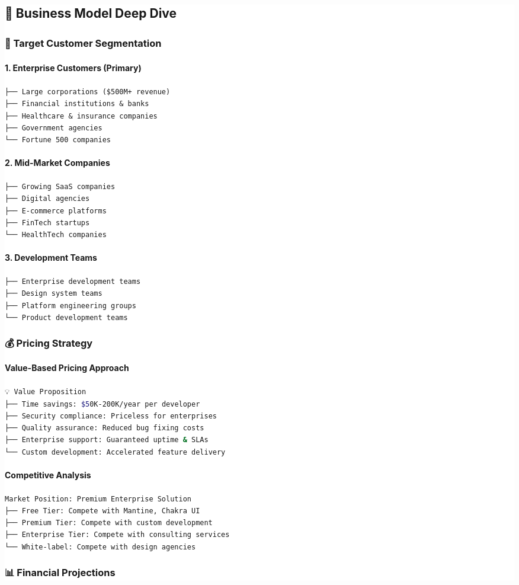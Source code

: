 
## 💼 Business Model Deep Dive

### 🎯 Target Customer Segmentation

#### 1. **Enterprise Customers (Primary)**
```
├── Large corporations ($500M+ revenue)
├── Financial institutions & banks
├── Healthcare & insurance companies
├── Government agencies
└── Fortune 500 companies
```

#### 2. **Mid-Market Companies**
```
├── Growing SaaS companies
├── Digital agencies
├── E-commerce platforms
├── FinTech startups
└── HealthTech companies
```

#### 3. **Development Teams**
```
├── Enterprise development teams
├── Design system teams
├── Platform engineering groups
└── Product development teams
```

### 💰 Pricing Strategy

#### Value-Based Pricing Approach
```bash
💡 Value Proposition
├── Time savings: $50K-200K/year per developer
├── Security compliance: Priceless for enterprises
├── Quality assurance: Reduced bug fixing costs
├── Enterprise support: Guaranteed uptime & SLAs
└── Custom development: Accelerated feature delivery
```

#### Competitive Analysis
```
Market Position: Premium Enterprise Solution
├── Free Tier: Compete with Mantine, Chakra UI
├── Premium Tier: Compete with custom development
├── Enterprise Tier: Compete with consulting services
└── White-label: Compete with design agencies
```

### 📊 Financial Projections
